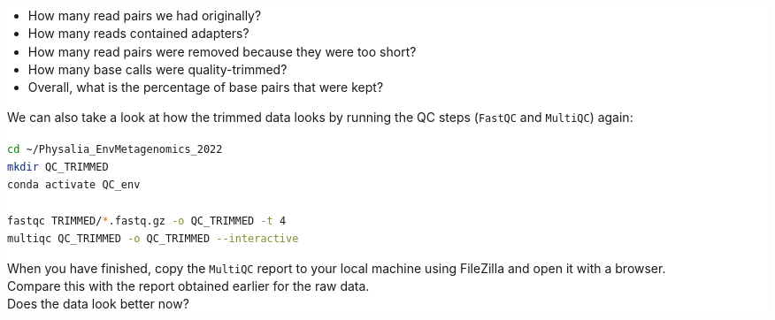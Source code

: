 - How many read pairs we had originally?
- How many reads contained adapters?
- How many read pairs were removed because they were too short?
- How many base calls were quality-trimmed?
- Overall, what is the percentage of base pairs that were kept?

We can also take a look at how the trimmed data looks by running the QC steps (`FastQC` and `MultiQC`) again:  

```bash
cd ~/Physalia_EnvMetagenomics_2022
mkdir QC_TRIMMED
conda activate QC_env

fastqc TRIMMED/*.fastq.gz -o QC_TRIMMED -t 4
multiqc QC_TRIMMED -o QC_TRIMMED --interactive
```

When you have finished, copy the `MultiQC` report to your local machine using FileZilla and open it with a browser.  
Compare this with the report obtained earlier for the raw data.  
Does the data look better now?
